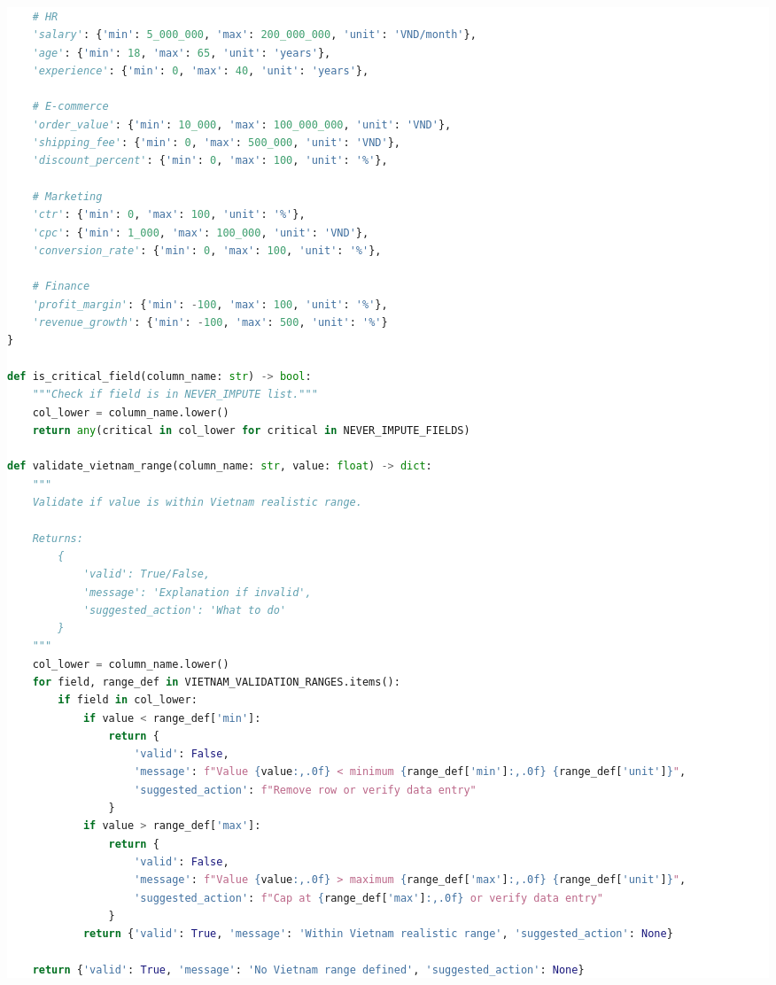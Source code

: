 ```python
    # HR
    'salary': {'min': 5_000_000, 'max': 200_000_000, 'unit': 'VND/month'},
    'age': {'min': 18, 'max': 65, 'unit': 'years'},
    'experience': {'min': 0, 'max': 40, 'unit': 'years'},
    
    # E-commerce
    'order_value': {'min': 10_000, 'max': 100_000_000, 'unit': 'VND'},
    'shipping_fee': {'min': 0, 'max': 500_000, 'unit': 'VND'},
    'discount_percent': {'min': 0, 'max': 100, 'unit': '%'},
    
    # Marketing
    'ctr': {'min': 0, 'max': 100, 'unit': '%'},
    'cpc': {'min': 1_000, 'max': 100_000, 'unit': 'VND'},
    'conversion_rate': {'min': 0, 'max': 100, 'unit': '%'},
    
    # Finance
    'profit_margin': {'min': -100, 'max': 100, 'unit': '%'},
    'revenue_growth': {'min': -100, 'max': 500, 'unit': '%'}
}

def is_critical_field(column_name: str) -> bool:
    """Check if field is in NEVER_IMPUTE list."""
    col_lower = column_name.lower()
    return any(critical in col_lower for critical in NEVER_IMPUTE_FIELDS)

def validate_vietnam_range(column_name: str, value: float) -> dict:
    """
    Validate if value is within Vietnam realistic range.
    
    Returns:
        {
            'valid': True/False,
            'message': 'Explanation if invalid',
            'suggested_action': 'What to do'
        }
    """
    col_lower = column_name.lower()
    for field, range_def in VIETNAM_VALIDATION_RANGES.items():
        if field in col_lower:
            if value < range_def['min']:
                return {
                    'valid': False,
                    'message': f"Value {value:,.0f} < minimum {range_def['min']:,.0f} {range_def['unit']}",
                    'suggested_action': f"Remove row or verify data entry"
                }
            if value > range_def['max']:
                return {
                    'valid': False,
                    'message': f"Value {value:,.0f} > maximum {range_def['max']:,.0f} {range_def['unit']}",
                    'suggested_action': f"Cap at {range_def['max']:,.0f} or verify data entry"
                }
            return {'valid': True, 'message': 'Within Vietnam realistic range', 'suggested_action': None}
    
    return {'valid': True, 'message': 'No Vietnam range defined', 'suggested_action': None}
```
